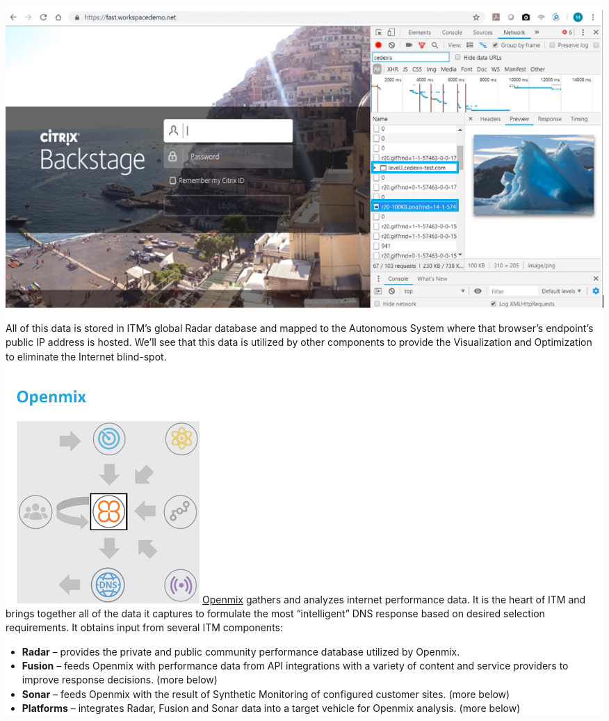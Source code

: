 ![Radar Performance Measurement](/en-us/tech-zone/learn/media/tech-briefs_itm_optimizeD7.png)

All of this data is stored in ITM’s global Radar database and mapped to the Autonomous System where that browser’s endpoint’s public IP address is hosted. We’ll see that this data is utilized by other components to provide the Visualization and Optimization to eliminate the Internet blind-spot.

![Openmix](/en-us/tech-zone/learn/media/tech-briefs_itm_optimizeE8.png)
 [Openmix](/en-us/citrix-intelligent-traffic-management/openmix.html) gathers and analyzes internet performance data. It is the heart of ITM and brings together all of the data it captures to formulate the most “intelligent” DNS response based on desired selection requirements. It obtains input from several ITM components:

*  **Radar** – provides the private and public community performance database utilized by Openmix.
*  **Fusion** – feeds Openmix with performance data from API integrations with a variety of content and service providers to improve response decisions. (more below)
*  **Sonar** – feeds Openmix with the result of Synthetic Monitoring of configured customer sites. (more below)
*  **Platforms** – integrates Radar, Fusion and Sonar data into a target vehicle for Openmix analysis. (more below)

